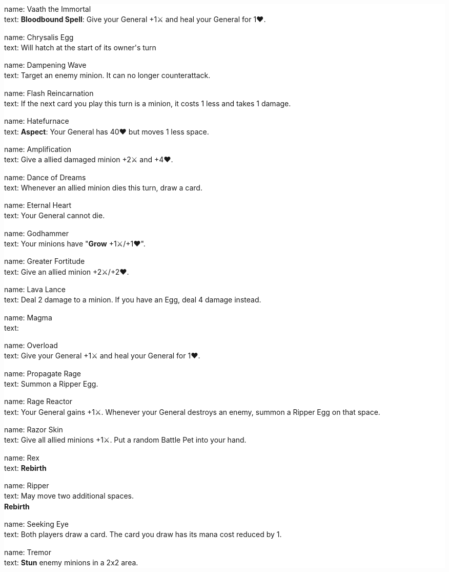 name:     Vaath the Immortal<br>
text:     **Bloodbound Spell**: Give your General +1⚔️ and heal your General for 1❤️.

name:     Chrysalis Egg<br>
text:     Will hatch at the start of its owner's turn

name:     Dampening Wave<br>
text:     Target an enemy minion. It can no longer counterattack.

name:     Flash Reincarnation<br>
text:     If the next card you play this turn is a minion, it costs 1 less and takes 1 damage.

name:     Hatefurnace<br>
text:     **Aspect**: Your General has 40❤️ but moves 1 less space.

name:     Amplification<br>
text:     Give a allied damaged minion +2⚔️ and +4❤️.

name:     Dance of Dreams<br>
text:     Whenever an allied minion dies this turn, draw a card.

name:     Eternal Heart<br>
text:     Your General cannot die.

name:     Godhammer<br>
text:     Your minions have "**Grow** +1⚔️/+1❤️".

name:     Greater Fortitude<br>
text:     Give an allied minion +2⚔️/+2❤️.

name:     Lava Lance<br>
text:     Deal 2 damage to a minion. If you have an Egg, deal 4 damage instead.

name:     Magma<br>
text:

name:     Overload<br>
text:     Give your General +1⚔️ and heal your General for 1❤️.

name:     Propagate Rage<br>
text:     Summon a Ripper Egg.

name:     Rage Reactor<br>
text:     Your General gains +1⚔️. Whenever your General destroys an enemy, summon a Ripper Egg on that space.

name:     Razor Skin<br>
text:     Give all allied minions +1⚔️. Put a random Battle Pet into your hand.

name:     Rex<br>
text:     **Rebirth**

name:     Ripper<br>
text:     May move two additional spaces.<br>
          **Rebirth**

name:     Seeking Eye<br>
text:     Both players draw a card. The card you draw has its mana cost reduced by 1.

name:     Tremor<br>
text:     **Stun** enemy minions in a 2x2 area.
